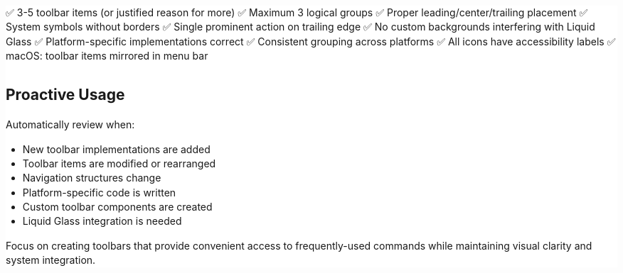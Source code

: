 ✅ 3-5 toolbar items (or justified reason for more)
✅ Maximum 3 logical groups
✅ Proper leading/center/trailing placement
✅ System symbols without borders
✅ Single prominent action on trailing edge
✅ No custom backgrounds interfering with Liquid Glass
✅ Platform-specific implementations correct
✅ Consistent grouping across platforms
✅ All icons have accessibility labels
✅ macOS: toolbar items mirrored in menu bar

## Proactive Usage

Automatically review when:
- New toolbar implementations are added
- Toolbar items are modified or rearranged
- Navigation structures change
- Platform-specific code is written
- Custom toolbar components are created
- Liquid Glass integration is needed

Focus on creating toolbars that provide convenient access to frequently-used commands while maintaining visual clarity and system integration.
